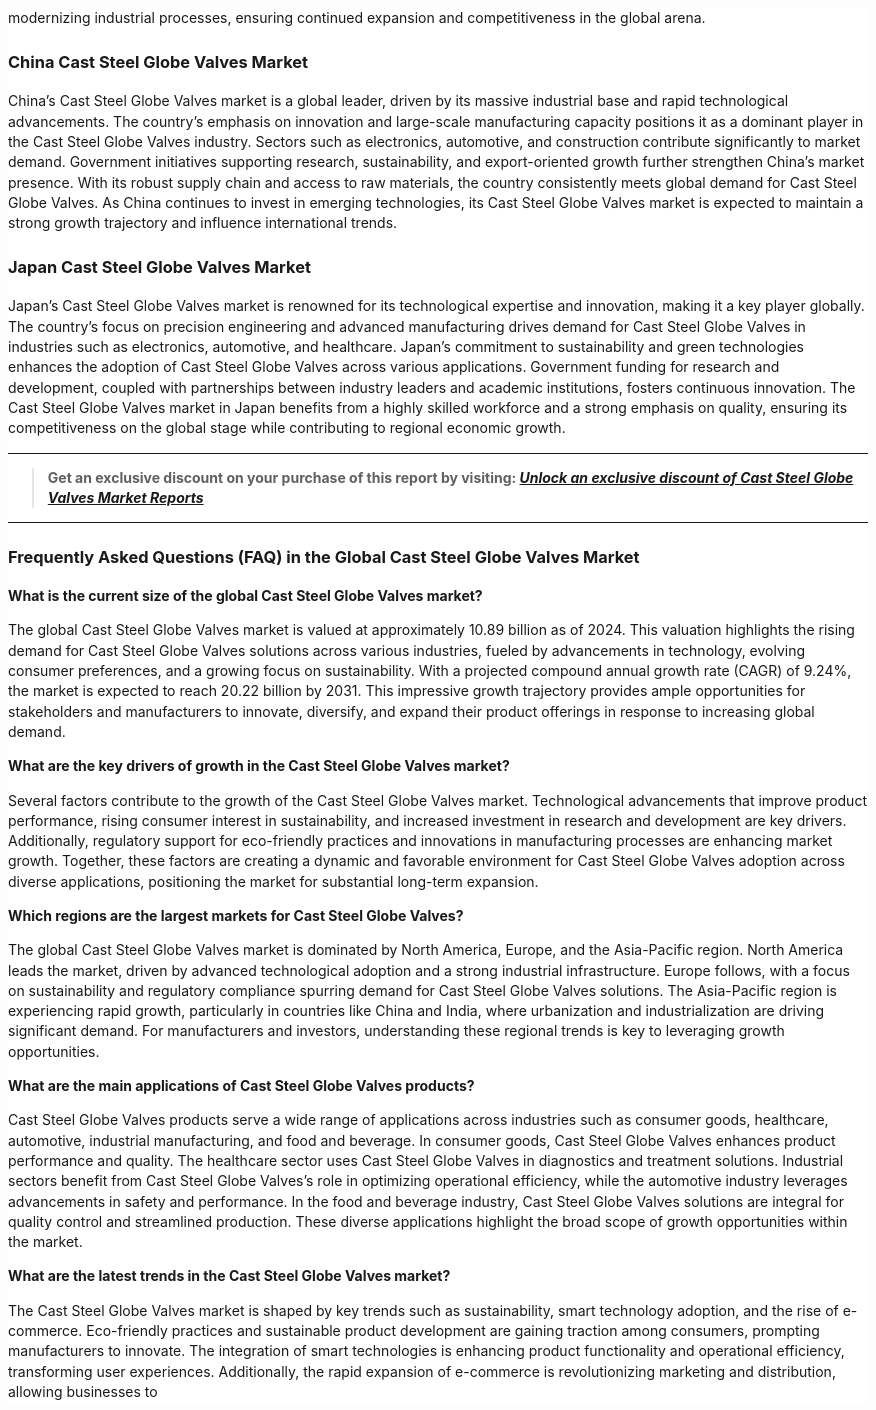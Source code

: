 modernizing industrial processes, ensuring continued expansion and competitiveness in the global arena.</p><h3>China Cast Steel Globe Valves Market</h3><p>China&rsquo;s Cast Steel Globe Valves market is a global leader, driven by its massive industrial base and rapid technological advancements. The country&rsquo;s emphasis on innovation and large-scale manufacturing capacity positions it as a dominant player in the Cast Steel Globe Valves industry. Sectors such as electronics, automotive, and construction contribute significantly to market demand. Government initiatives supporting research, sustainability, and export-oriented growth further strengthen China&rsquo;s market presence. With its robust supply chain and access to raw materials, the country consistently meets global demand for Cast Steel Globe Valves. As China continues to invest in emerging technologies, its Cast Steel Globe Valves market is expected to maintain a strong growth trajectory and influence international trends.</p><h3>Japan Cast Steel Globe Valves Market</h3><p>Japan&rsquo;s Cast Steel Globe Valves market is renowned for its technological expertise and innovation, making it a key player globally. The country&rsquo;s focus on precision engineering and advanced manufacturing drives demand for Cast Steel Globe Valves in industries such as electronics, automotive, and healthcare. Japan&rsquo;s commitment to sustainability and green technologies enhances the adoption of Cast Steel Globe Valves across various applications. Government funding for research and development, coupled with partnerships between industry leaders and academic institutions, fosters continuous innovation. The Cast Steel Globe Valves market in Japan benefits from a highly skilled workforce and a strong emphasis on quality, ensuring its competitiveness on the global stage while contributing to regional economic growth.</p><hr /><blockquote><p><strong>Get an exclusive discount on your purchase of this report by visiting: <em><a href="://marketresearchpulse.com/ask-for-discount/69538?utm_source=Github&amp;utm_medium=030">Unlock an exclusive discount of Cast Steel Globe Valves Market Reports</a></em>&nbsp;</strong></p></blockquote><hr /><h3>Frequently Asked Questions (FAQ) in the Global Cast Steel Globe Valves Market</h3><p><strong>What is the current size of the global Cast Steel Globe Valves market?</strong></p><p>The global Cast Steel Globe Valves market is valued at approximately 10.89 billion as of 2024. This valuation highlights the rising demand for Cast Steel Globe Valves solutions across various industries, fueled by advancements in technology, evolving consumer preferences, and a growing focus on sustainability. With a projected compound annual growth rate (CAGR) of 9.24%, the market is expected to reach 20.22 billion by 2031. This impressive growth trajectory provides ample opportunities for stakeholders and manufacturers to innovate, diversify, and expand their product offerings in response to increasing global demand.</p><p><strong>What are the key drivers of growth in the Cast Steel Globe Valves market?</strong></p><p>Several factors contribute to the growth of the Cast Steel Globe Valves market. Technological advancements that improve product performance, rising consumer interest in sustainability, and increased investment in research and development are key drivers. Additionally, regulatory support for eco-friendly practices and innovations in manufacturing processes are enhancing market growth. Together, these factors are creating a dynamic and favorable environment for Cast Steel Globe Valves adoption across diverse applications, positioning the market for substantial long-term expansion.</p><p><strong>Which regions are the largest markets for Cast Steel Globe Valves?</strong></p><p>The global Cast Steel Globe Valves market is dominated by North America, Europe, and the Asia-Pacific region. North America leads the market, driven by advanced technological adoption and a strong industrial infrastructure. Europe follows, with a focus on sustainability and regulatory compliance spurring demand for Cast Steel Globe Valves solutions. The Asia-Pacific region is experiencing rapid growth, particularly in countries like China and India, where urbanization and industrialization are driving significant demand. For manufacturers and investors, understanding these regional trends is key to leveraging growth opportunities.</p><p><strong>What are the main applications of Cast Steel Globe Valves products?</strong></p><p>Cast Steel Globe Valves products serve a wide range of applications across industries such as consumer goods, healthcare, automotive, industrial manufacturing, and food and beverage. In consumer goods, Cast Steel Globe Valves enhances product performance and quality. The healthcare sector uses Cast Steel Globe Valves in diagnostics and treatment solutions. Industrial sectors benefit from Cast Steel Globe Valves&rsquo;s role in optimizing operational efficiency, while the automotive industry leverages advancements in safety and performance. In the food and beverage industry, Cast Steel Globe Valves solutions are integral for quality control and streamlined production. These diverse applications highlight the broad scope of growth opportunities within the market.</p><p><strong>What are the latest trends in the Cast Steel Globe Valves market?</strong></p><p>The Cast Steel Globe Valves market is shaped by key trends such as sustainability, smart technology adoption, and the rise of e-commerce. Eco-friendly practices and sustainable product development are gaining traction among consumers, prompting manufacturers to innovate. The integration of smart technologies is enhancing product functionality and operational efficiency, transforming user experiences. Additionally, the rapid expansion of e-commerce is revolutionizing marketing and distribution, allowing businesses to